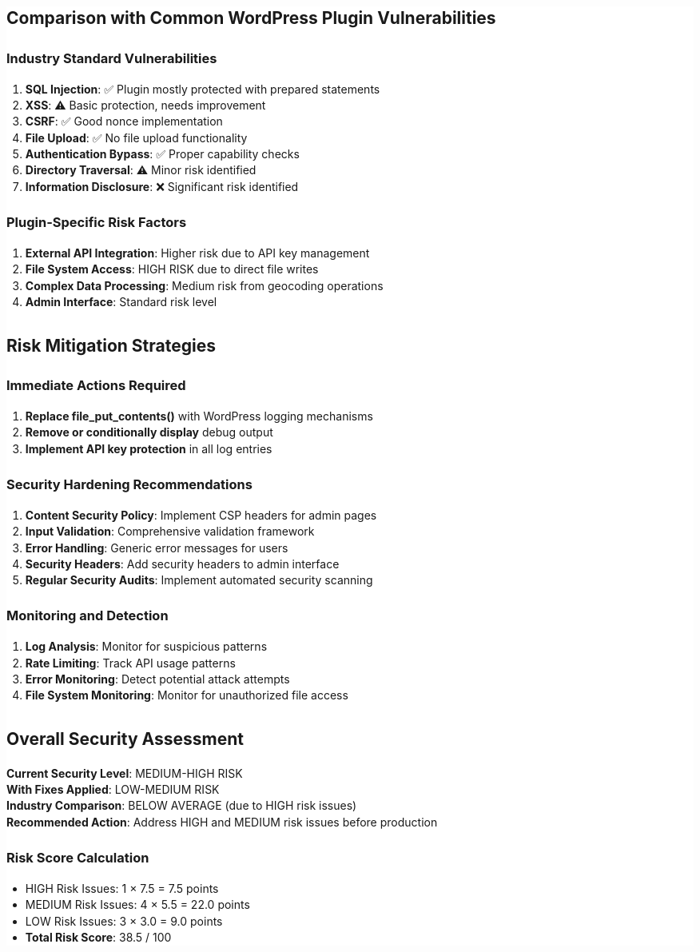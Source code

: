 
## Comparison with Common WordPress Plugin Vulnerabilities

### Industry Standard Vulnerabilities
1. **SQL Injection**: ✅ Plugin mostly protected with prepared statements
2. **XSS**: ⚠️ Basic protection, needs improvement
3. **CSRF**: ✅ Good nonce implementation
4. **File Upload**: ✅ No file upload functionality
5. **Authentication Bypass**: ✅ Proper capability checks
6. **Directory Traversal**: ⚠️ Minor risk identified
7. **Information Disclosure**: ❌ Significant risk identified

### Plugin-Specific Risk Factors
1. **External API Integration**: Higher risk due to API key management
2. **File System Access**: HIGH RISK due to direct file writes
3. **Complex Data Processing**: Medium risk from geocoding operations
4. **Admin Interface**: Standard risk level

## Risk Mitigation Strategies

### Immediate Actions Required
1. **Replace file_put_contents()** with WordPress logging mechanisms
2. **Remove or conditionally display** debug output
3. **Implement API key protection** in all log entries

### Security Hardening Recommendations
1. **Content Security Policy**: Implement CSP headers for admin pages
2. **Input Validation**: Comprehensive validation framework
3. **Error Handling**: Generic error messages for users
4. **Security Headers**: Add security headers to admin interface
5. **Regular Security Audits**: Implement automated security scanning

### Monitoring and Detection
1. **Log Analysis**: Monitor for suspicious patterns
2. **Rate Limiting**: Track API usage patterns
3. **Error Monitoring**: Detect potential attack attempts
4. **File System Monitoring**: Monitor for unauthorized file access

## Overall Security Assessment

**Current Security Level**: MEDIUM-HIGH RISK  
**With Fixes Applied**: LOW-MEDIUM RISK  
**Industry Comparison**: BELOW AVERAGE (due to HIGH risk issues)  
**Recommended Action**: Address HIGH and MEDIUM risk issues before production

### Risk Score Calculation
- HIGH Risk Issues: 1 × 7.5 = 7.5 points
- MEDIUM Risk Issues: 4 × 5.5 = 22.0 points  
- LOW Risk Issues: 3 × 3.0 = 9.0 points
- **Total Risk Score**: 38.5 / 100
